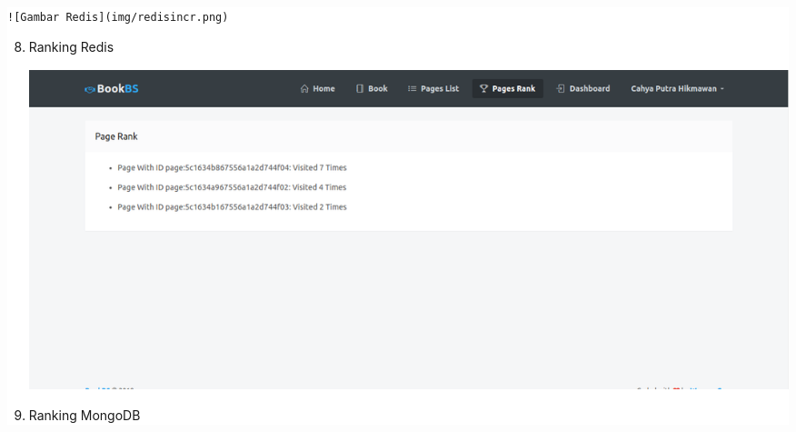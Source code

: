     ![Gambar Redis](img/redisincr.png)

8. Ranking Redis

    ![Gambar Ranking](img/redisrank.png)

8. Ranking MongoDB
